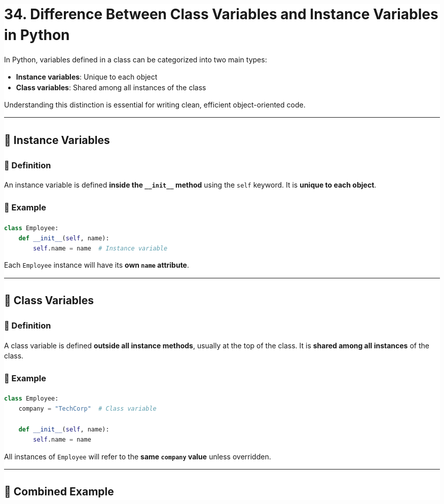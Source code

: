 
# **34. Difference Between Class Variables and Instance Variables in Python**

In Python, variables defined in a class can be categorized into two main types:

* **Instance variables**: Unique to each object
* **Class variables**: Shared among all instances of the class

Understanding this distinction is essential for writing clean, efficient object-oriented code.

---

## 🧾 **Instance Variables**

### 📘 Definition

An instance variable is defined **inside the `__init__` method** using the `self` keyword. It is **unique to each object**.

### 🧪 Example

```python
class Employee:
    def __init__(self, name):
        self.name = name  # Instance variable
```

Each `Employee` instance will have its **own `name` attribute**.

---

## 🧾 **Class Variables**

### 📘 Definition

A class variable is defined **outside all instance methods**, usually at the top of the class. It is **shared among all instances** of the class.

### 🧪 Example

```python
class Employee:
    company = "TechCorp"  # Class variable

    def __init__(self, name):
        self.name = name
```

All instances of `Employee` will refer to the **same `company` value** unless overridden.

---

## 📌 **Combined Example**
